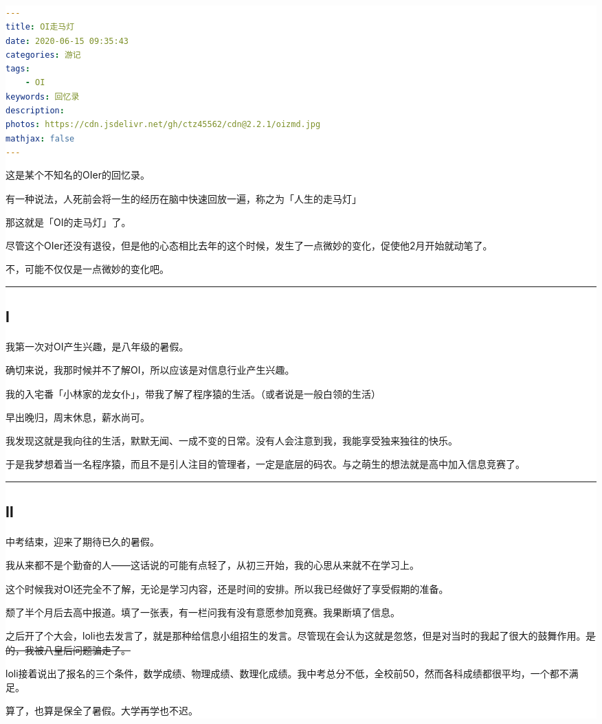 ```yaml
---
title: OI走马灯
date: 2020-06-15 09:35:43
categories: 游记
tags:
    - OI
keywords: 回忆录
description:
photos: https://cdn.jsdelivr.net/gh/ctz45562/cdn@2.2.1/oizmd.jpg
mathjax: false
---
```


这是某个不知名的OIer的回忆录。

有一种说法，人死前会将一生的经历在脑中快速回放一遍，称之为「人生的走马灯」

那这就是「OI的走马灯」了。



尽管这个OIer还没有退役，但是他的心态相比去年的这个时候，发生了一点微妙的变化，促使他2月开始就动笔了。

不，可能不仅仅是一点微妙的变化吧。

---

## Ⅰ

我第一次对OI产生兴趣，是八年级的暑假。

确切来说，我那时候并不了解OI，所以应该是对信息行业产生兴趣。

我的入宅番「小林家的龙女仆」，带我了解了程序猿的生活。（或者说是一般白领的生活）

早出晚归，周末休息，薪水尚可。

我发现这就是我向往的生活，默默无闻、一成不变的日常。没有人会注意到我，我能享受独来独往的快乐。

于是我梦想着当一名程序猿，而且不是引人注目的管理者，一定是底层的码农。与之萌生的想法就是高中加入信息竞赛了。

---

## Ⅱ

中考结束，迎来了期待已久的暑假。

我从来都不是个勤奋的人——这话说的可能有点轻了，从初三开始，我的心思从来就不在学习上。

这个时候我对OI还完全不了解，无论是学习内容，还是时间的安排。所以我已经做好了享受假期的准备。

颓了半个月后去高中报道。填了一张表，有一栏问我有没有意愿参加竞赛。我果断填了信息。

之后开了个大会，loli也去发言了，就是那种给信息小组招生的发言。尽管现在会认为这就是忽悠，但是对当时的我起了很大的鼓舞作用。~~是的，我被八皇后问题骗走了。~~

loli接着说出了报名的三个条件，数学成绩、物理成绩、数理化成绩。我中考总分不低，全校前50，然而各科成绩都很平均，一个都不满足。

算了，也算是保全了暑假。大学再学也不迟。
